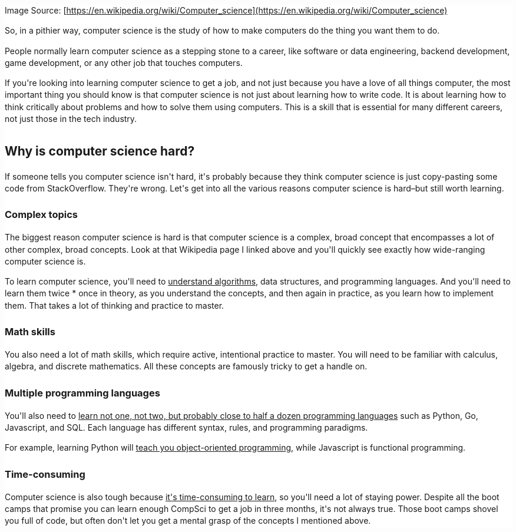 Image Source: [https://en.wikipedia.org/wiki/Computer_science](https://en.wikipedia.org/wiki/Computer_science)

So, in a pithier way, computer science is the study of how to make computers do the thing you want them to do.

People normally learn computer science as a stepping stone to a career, like software or data engineering, backend development, game development, or any other job that touches computers.

If you're looking into learning computer science to get a job, and not just because you have a love of all things computer, the most important thing you should know is that computer science is not just about learning how to write code. It is about learning how to think critically about problems and how to solve them using computers. This is a skill that is essential for many different careers, not just those in the tech industry.

## Why is computer science hard?

If someone tells you computer science isn't hard, it's probably because they think computer science is just copy-pasting some code from StackOverflow. They're wrong. Let's get into all the various reasons computer science is hard–but still worth learning.

### Complex topics

The biggest reason computer science is hard is that computer science is a complex, broad concept that encompasses a lot of other complex, broad concepts. Look at that Wikipedia page I linked above and you'll quickly see exactly how wide-ranging computer science is.

To learn computer science, you'll need to [understand algorithms](https://boot.dev/courses/learn-algorithms), data structures, and programming languages. And you'll need to learn them twice * once in theory, as you understand the concepts, and then again in practice, as you learn how to implement them. That takes a lot of thinking and practice to master.

### Math skills

You also need a lot of math skills, which require active, intentional practice to master. You will need to be familiar with calculus, algebra, and discrete mathematics. All these concepts are famously tricky to get a handle on.

### Multiple programming languages

You'll also need to [learn not one, not two, but probably close to half a dozen programming languages](/education/learn-multiple-programming-languages/) such as Python, Go, Javascript, and SQL. Each language has different syntax, rules, and programming paradigms.

For example, learning Python will [teach you object-oriented programming](https://www.freecodecamp.org/news/crash-course-object-oriented-programming-in-python/), while Javascript is functional programming.

### Time-consuming

Computer science is also tough because [it's time-consuming to learn](/backend/how-long-to-become-backend-dev/), so you'll need a lot of staying power. Despite all the boot camps that promise you can learn enough CompSci to get a job in three months, it's not always true. Those boot camps shovel you full of code, but often don't let you get a mental grasp of the concepts I mentioned above.
